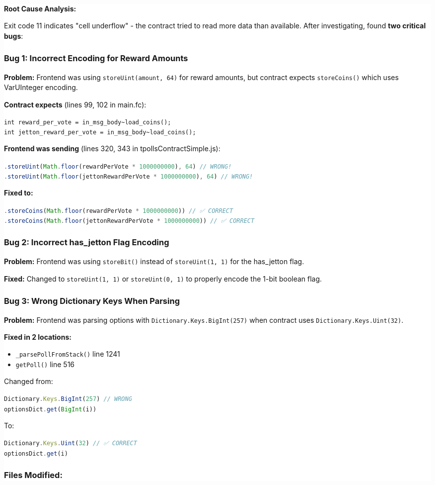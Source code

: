**Root Cause Analysis:**

Exit code 11 indicates "cell underflow" - the contract tried to read more data than available. After investigating, found **two critical bugs**:

### Bug 1: Incorrect Encoding for Reward Amounts

**Problem:** Frontend was using `storeUint(amount, 64)` for reward amounts, but contract expects `storeCoins()` which uses VarUInteger encoding.

**Contract expects** (lines 99, 102 in main.fc):
```func
int reward_per_vote = in_msg_body~load_coins();
int jetton_reward_per_vote = in_msg_body~load_coins();
```

**Frontend was sending** (lines 320, 343 in tpollsContractSimple.js):
```javascript
.storeUint(Math.floor(rewardPerVote * 1000000000), 64) // WRONG!
.storeUint(Math.floor(jettonRewardPerVote * 1000000000), 64) // WRONG!
```

**Fixed to:**
```javascript
.storeCoins(Math.floor(rewardPerVote * 1000000000)) // ✅ CORRECT
.storeCoins(Math.floor(jettonRewardPerVote * 1000000000)) // ✅ CORRECT
```

### Bug 2: Incorrect has_jetton Flag Encoding

**Problem:** Frontend was using `storeBit()` instead of `storeUint(1, 1)` for the has_jetton flag.

**Fixed:** Changed to `storeUint(1, 1)` or `storeUint(0, 1)` to properly encode the 1-bit boolean flag.

### Bug 3: Wrong Dictionary Keys When Parsing

**Problem:** Frontend was parsing options with `Dictionary.Keys.BigInt(257)` when contract uses `Dictionary.Keys.Uint(32)`.

**Fixed in 2 locations:**
- `_parsePollFromStack()` line 1241
- `getPoll()` line 516

Changed from:
```javascript
Dictionary.Keys.BigInt(257) // WRONG
optionsDict.get(BigInt(i))
```

To:
```javascript
Dictionary.Keys.Uint(32) // ✅ CORRECT
optionsDict.get(i)
```

### Files Modified:
